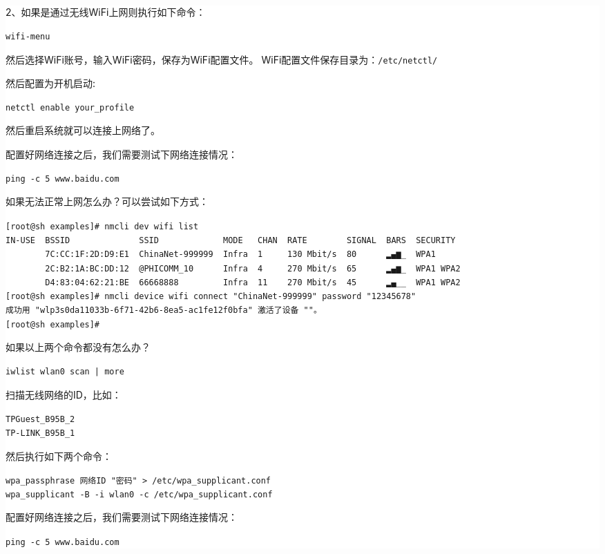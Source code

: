 2、如果是通过无线WiFi上网则执行如下命令：

```shell
wifi-menu
```

然后选择WiFi账号，输入WiFi密码，保存为WiFi配置文件。
WiFi配置文件保存目录为：`/etc/netctl/`

然后配置为开机启动:

```shell
netctl enable your_profile
```

然后重启系统就可以连接上网络了。

配置好网络连接之后，我们需要测试下网络连接情况：

```shell
ping -c 5 www.baidu.com
```

如果无法正常上网怎么办？可以尝试如下方式：

```shell
[root@sh examples]# nmcli dev wifi list
IN-USE  BSSID              SSID             MODE   CHAN  RATE        SIGNAL  BARS  SECURITY
        7C:CC:1F:2D:D9:E1  ChinaNet-999999  Infra  1     130 Mbit/s  80      ▂▄▆_  WPA1 
        2C:B2:1A:BC:DD:12  @PHICOMM_10      Infra  4     270 Mbit/s  65      ▂▄▆_  WPA1 WPA2
        D4:83:04:62:21:BE  66668888         Infra  11    270 Mbit/s  45      ▂▄__  WPA1 WPA2
[root@sh examples]# nmcli device wifi connect "ChinaNet-999999" password "12345678"
成功用 "wlp3s0da11033b-6f71-42b6-8ea5-ac1fe12f0bfa" 激活了设备 ""。
[root@sh examples]# 
```

如果以上两个命令都没有怎么办？

```shell
iwlist wlan0 scan | more
```

扫描无线网络的ID，比如：

```shell
TPGuest_B95B_2
TP-LINK_B95B_1
```

然后执行如下两个命令：

```shell
wpa_passphrase 网络ID "密码" > /etc/wpa_supplicant.conf
wpa_supplicant -B -i wlan0 -c /etc/wpa_supplicant.conf
```

配置好网络连接之后，我们需要测试下网络连接情况：

```shell
ping -c 5 www.baidu.com
```
